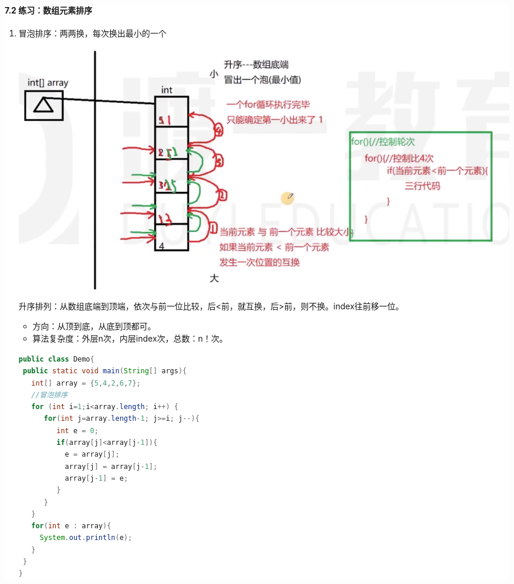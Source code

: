 #### 7.2 练习：数组元素排序

1. 冒泡排序：两两换，每次换出最小的一个

   ![image-20201218181202471](DUYI_java_i_fundamental.assets/image-20201218181202471.png)

   升序排列：从数组底端到顶端，依次与前一位比较，后<前，就互换，后>前，则不换。index往前移一位。

   * 方向：从顶到底，从底到顶都可。
   * 算法复杂度：外层n次，内层index次，总数：n！次。

    ```java
   public class Demo{
     public static void main(String[] args){
       int[] array = {5,4,2,6,7};
       //冒泡排序
       for (int i=1;i<array.length; i++) {
          for(int j=array.length-1; j>=i; j--){
             int e = 0;
             if(array[j]<array[j-1]){
               e = array[j];
               array[j] = array[j-1];
               array[j-1] = e;
             }
          }
       }
       for(int e : array){
         System.out.println(e);
       }
     }
   }
    ```
